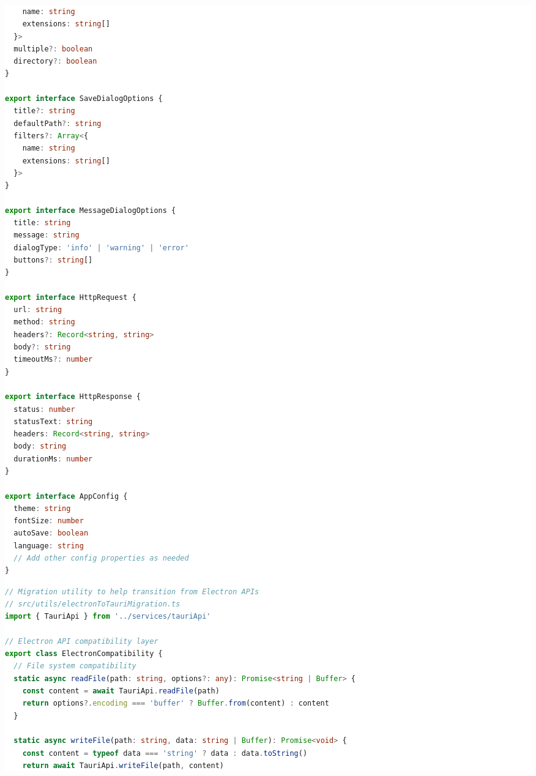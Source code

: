 ```typescript
    name: string
    extensions: string[]
  }>
  multiple?: boolean
  directory?: boolean
}

export interface SaveDialogOptions {
  title?: string
  defaultPath?: string
  filters?: Array<{
    name: string
    extensions: string[]
  }>
}

export interface MessageDialogOptions {
  title: string
  message: string
  dialogType: 'info' | 'warning' | 'error'
  buttons?: string[]
}

export interface HttpRequest {
  url: string
  method: string
  headers?: Record<string, string>
  body?: string
  timeoutMs?: number
}

export interface HttpResponse {
  status: number
  statusText: string
  headers: Record<string, string>
  body: string
  durationMs: number
}

export interface AppConfig {
  theme: string
  fontSize: number
  autoSave: boolean
  language: string
  // Add other config properties as needed
}
```

```typescript
// Migration utility to help transition from Electron APIs
// src/utils/electronToTauriMigration.ts
import { TauriApi } from '../services/tauriApi'

// Electron API compatibility layer
export class ElectronCompatibility {
  // File system compatibility
  static async readFile(path: string, options?: any): Promise<string | Buffer> {
    const content = await TauriApi.readFile(path)
    return options?.encoding === 'buffer' ? Buffer.from(content) : content
  }

  static async writeFile(path: string, data: string | Buffer): Promise<void> {
    const content = typeof data === 'string' ? data : data.toString()
    return await TauriApi.writeFile(path, content)
```